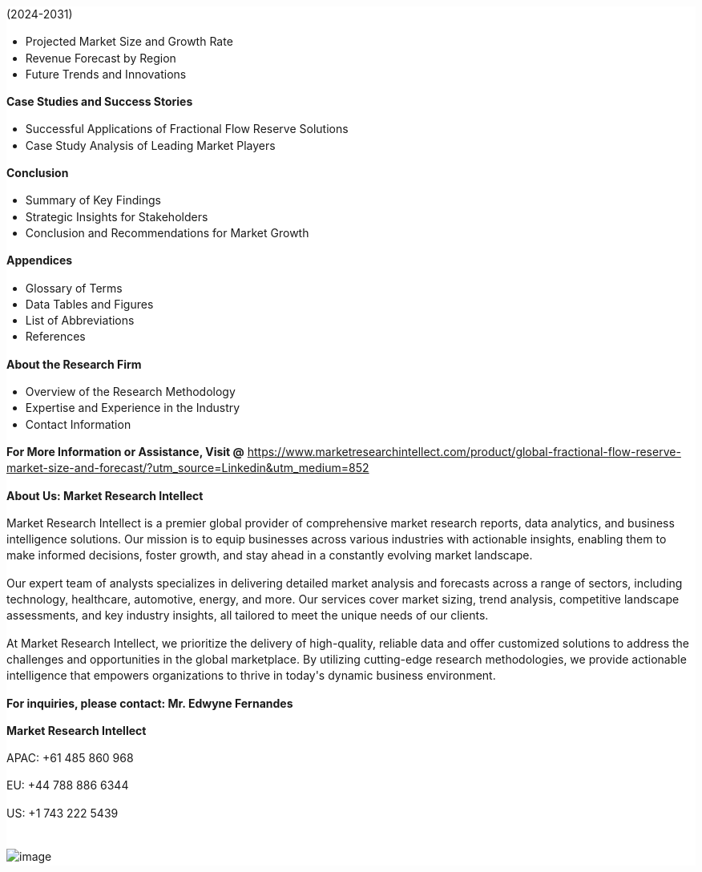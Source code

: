 (2024-2031)</strong></p><ul><li>Projected Market Size and Growth Rate</li><li>Revenue Forecast by Region</li><li>Future Trends and Innovations</li></ul><p><strong>Case Studies and Success Stories</strong></p><ul><li>Successful Applications of Fractional Flow Reserve Solutions</li><li>Case Study Analysis of Leading Market Players</li></ul><p><strong>Conclusion</strong></p><ul><li>Summary of Key Findings</li><li>Strategic Insights for Stakeholders</li><li>Conclusion and Recommendations for Market Growth</li></ul><p><strong>Appendices</strong></p><ul><li>Glossary of Terms</li><li>Data Tables and Figures</li><li>List of Abbreviations</li><li>References</li></ul><p><strong>About the Research Firm</strong></p><ul><li>Overview of the Research Methodology</li><li>Expertise and Experience in the Industry</li><li>Contact Information</li></ul></div><div class="article-main__content" data-test-id="publishing-text-block"><p><span class="font-[700]"><strong>For More Information or Assistance, Visit @</strong>&nbsp;<a href="https://www.marketresearchintellect.com/product/global-fractional-flow-reserve-market-size-and-forecast/?utm_source=Linkedin&utm_medium=852">https://www.marketresearchintellect.com/product/global-fractional-flow-reserve-market-size-and-forecast/?utm_source=Linkedin&utm_medium=852</a></span></p><p><strong>About Us: Market Research Intellect</strong></p><p>Market Research Intellect is a premier global provider of comprehensive market research reports, data analytics, and business intelligence solutions. Our mission is to equip businesses across various industries with actionable insights, enabling them to make informed decisions, foster growth, and stay ahead in a constantly evolving market landscape.</p><p>Our expert team of analysts specializes in delivering detailed market analysis and forecasts across a range of sectors, including technology, healthcare, automotive, energy, and more. Our services cover market sizing, trend analysis, competitive landscape assessments, and key industry insights, all tailored to meet the unique needs of our clients.</p><p>At Market Research Intellect, we prioritize the delivery of high-quality, reliable data and offer customized solutions to address the challenges and opportunities in the global marketplace. By utilizing cutting-edge research methodologies, we provide actionable intelligence that empowers organizations to thrive in today's dynamic business environment.</p><p><strong>For inquiries, please contact: Mr. Edwyne Fernandes</strong></p><p><strong>Market Research Intellect</strong></p><p>APAC: +61 485 860 968</p><p>EU: +44 788 886 6344</p><p>US: +1 743 222 5439</p></div><div class="article-main__content" data-test-id="publishing-text-block">&nbsp;</div>
![image](https://github.com/user-attachments/assets/8c919973-d4ab-468d-bfd7-5be43c90549e)
